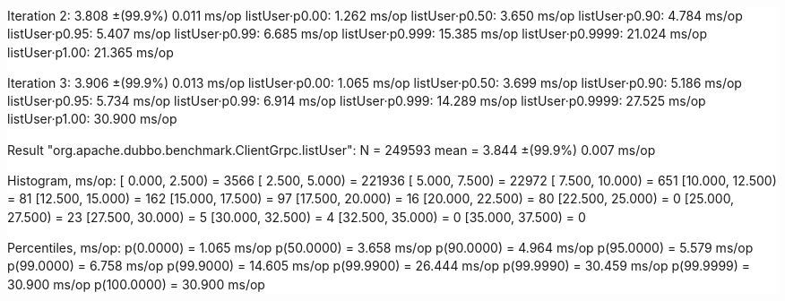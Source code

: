 Iteration   2: 3.808 ±(99.9%) 0.011 ms/op
                 listUser·p0.00:   1.262 ms/op
                 listUser·p0.50:   3.650 ms/op
                 listUser·p0.90:   4.784 ms/op
                 listUser·p0.95:   5.407 ms/op
                 listUser·p0.99:   6.685 ms/op
                 listUser·p0.999:  15.385 ms/op
                 listUser·p0.9999: 21.024 ms/op
                 listUser·p1.00:   21.365 ms/op

Iteration   3: 3.906 ±(99.9%) 0.013 ms/op
                 listUser·p0.00:   1.065 ms/op
                 listUser·p0.50:   3.699 ms/op
                 listUser·p0.90:   5.186 ms/op
                 listUser·p0.95:   5.734 ms/op
                 listUser·p0.99:   6.914 ms/op
                 listUser·p0.999:  14.289 ms/op
                 listUser·p0.9999: 27.525 ms/op
                 listUser·p1.00:   30.900 ms/op



Result "org.apache.dubbo.benchmark.ClientGrpc.listUser":
  N = 249593
  mean =      3.844 ±(99.9%) 0.007 ms/op

  Histogram, ms/op:
    [ 0.000,  2.500) = 3566 
    [ 2.500,  5.000) = 221936 
    [ 5.000,  7.500) = 22972 
    [ 7.500, 10.000) = 651 
    [10.000, 12.500) = 81 
    [12.500, 15.000) = 162 
    [15.000, 17.500) = 97 
    [17.500, 20.000) = 16 
    [20.000, 22.500) = 80 
    [22.500, 25.000) = 0 
    [25.000, 27.500) = 23 
    [27.500, 30.000) = 5 
    [30.000, 32.500) = 4 
    [32.500, 35.000) = 0 
    [35.000, 37.500) = 0 

  Percentiles, ms/op:
      p(0.0000) =      1.065 ms/op
     p(50.0000) =      3.658 ms/op
     p(90.0000) =      4.964 ms/op
     p(95.0000) =      5.579 ms/op
     p(99.0000) =      6.758 ms/op
     p(99.9000) =     14.605 ms/op
     p(99.9900) =     26.444 ms/op
     p(99.9990) =     30.459 ms/op
     p(99.9999) =     30.900 ms/op
    p(100.0000) =     30.900 ms/op
